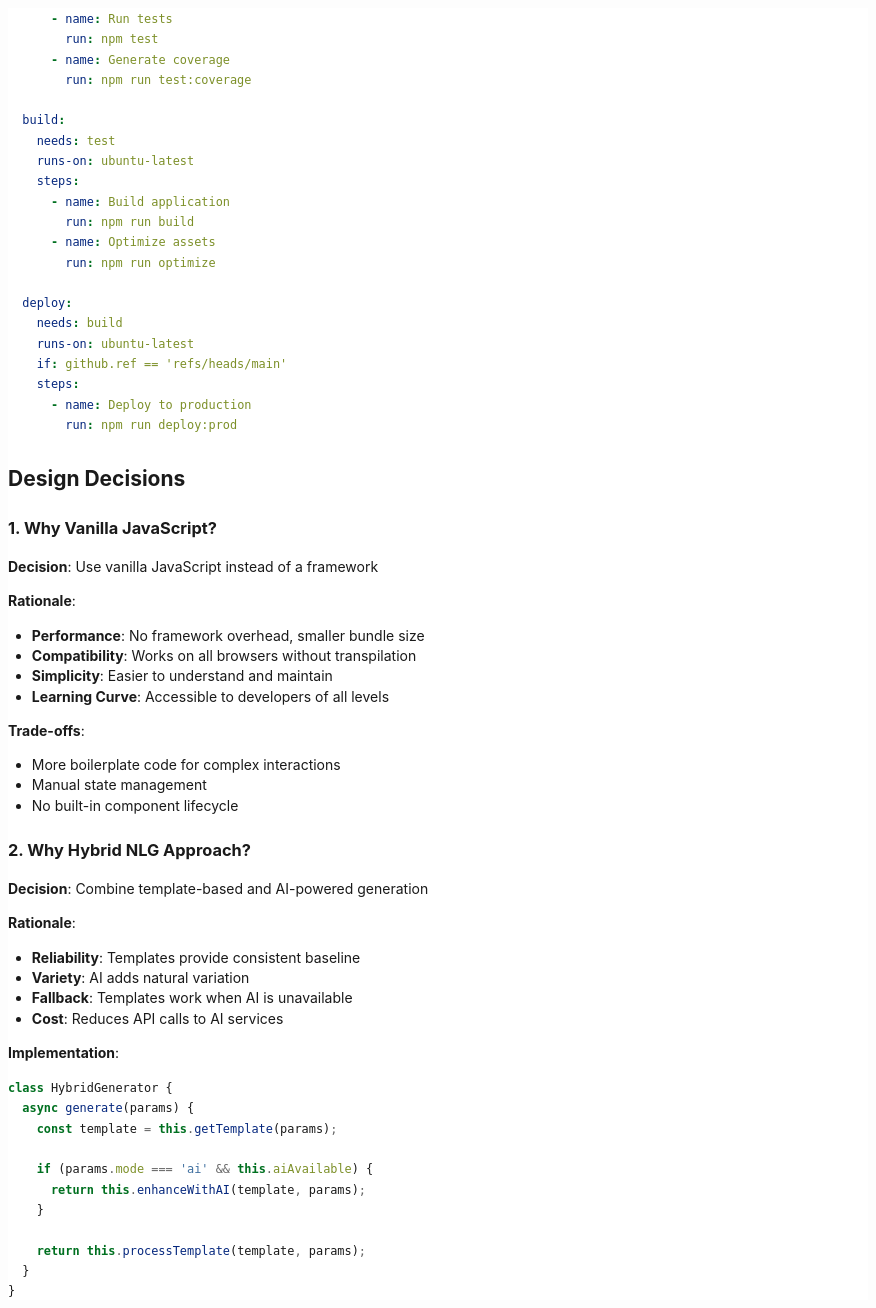 ```yaml
      - name: Run tests
        run: npm test
      - name: Generate coverage
        run: npm run test:coverage
        
  build:
    needs: test
    runs-on: ubuntu-latest
    steps:
      - name: Build application
        run: npm run build
      - name: Optimize assets
        run: npm run optimize
        
  deploy:
    needs: build
    runs-on: ubuntu-latest
    if: github.ref == 'refs/heads/main'
    steps:
      - name: Deploy to production
        run: npm run deploy:prod
```

## Design Decisions

### 1. Why Vanilla JavaScript?

**Decision**: Use vanilla JavaScript instead of a framework

**Rationale**:
- **Performance**: No framework overhead, smaller bundle size
- **Compatibility**: Works on all browsers without transpilation
- **Simplicity**: Easier to understand and maintain
- **Learning Curve**: Accessible to developers of all levels

**Trade-offs**:
- More boilerplate code for complex interactions
- Manual state management
- No built-in component lifecycle

### 2. Why Hybrid NLG Approach?

**Decision**: Combine template-based and AI-powered generation

**Rationale**:
- **Reliability**: Templates provide consistent baseline
- **Variety**: AI adds natural variation
- **Fallback**: Templates work when AI is unavailable
- **Cost**: Reduces API calls to AI services

**Implementation**:
```javascript
class HybridGenerator {
  async generate(params) {
    const template = this.getTemplate(params);
    
    if (params.mode === 'ai' && this.aiAvailable) {
      return this.enhanceWithAI(template, params);
    }
    
    return this.processTemplate(template, params);
  }
}
```
